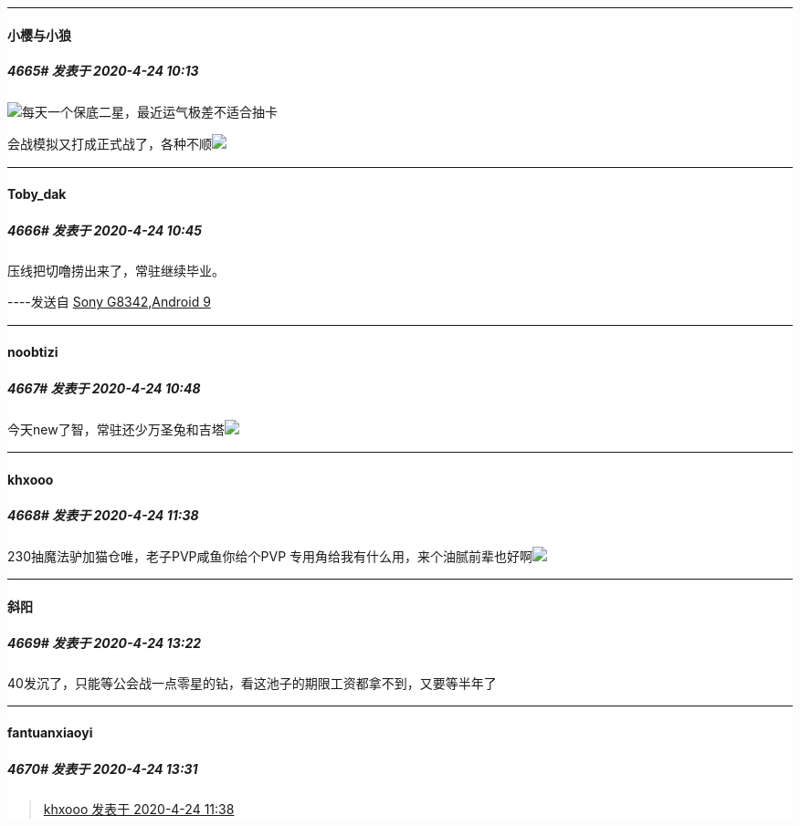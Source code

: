 
-----

####  小樱与小狼  
##### 4665#       发表于 2020-4-24 10:13


<img src="https://static.saraba1st.com/image/smiley/face2017/001.png" referrerpolicy="no-referrer">每天一个保底二星，最近运气极差不适合抽卡

会战模拟又打成正式战了，各种不顺<img src="https://static.saraba1st.com/image/smiley/face2017/022.png" referrerpolicy="no-referrer">


-----

####  Toby_dak  
##### 4666#       发表于 2020-4-24 10:45


压线把切噜捞出来了，常驻继续毕业。


----发送自 [Sony G8342,Android 9](http://stage1.5j4m.com/?1.33)


-----

####  noobtizi  
##### 4667#       发表于 2020-4-24 10:48


今天new了智，常驻还少万圣兔和吉塔<img src="https://static.saraba1st.com/image/smiley/face2017/075.png" referrerpolicy="no-referrer">


-----

####  khxooo  
##### 4668#       发表于 2020-4-24 11:38


230抽魔法驴加猫仓唯，老子PVP咸鱼你给个PVP 专用角给我有什么用，来个油腻前辈也好啊<img src="https://static.saraba1st.com/image/smiley/face2017/131.png" referrerpolicy="no-referrer">


-----

####  斜阳  
##### 4669#       发表于 2020-4-24 13:22


40发沉了，只能等公会战一点零星的钻，看这池子的期限工资都拿不到，又要等半年了


-----

####  fantuanxiaoyi  
##### 4670#       发表于 2020-4-24 13:31


<blockquote><a href="httphttps://bbs.saraba1st.com/2b/forum.php?mod=redirect&amp;goto=findpost&amp;pid=47186399&amp;ptid=1582120" target="_blank">khxooo 发表于 2020-4-24 11:38</a>

